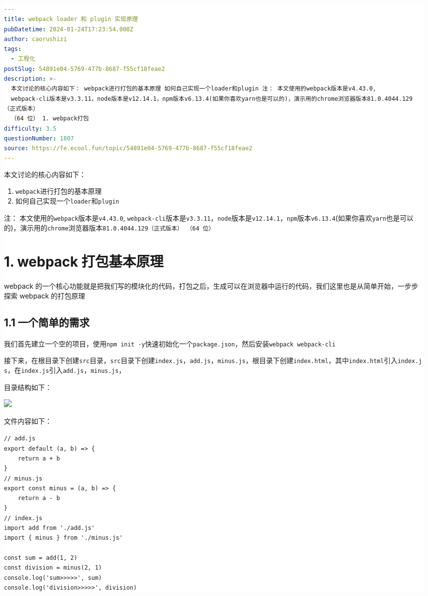 ```yaml
---
title: webpack loader 和 plugin 实现原理
pubDatetime: 2024-01-24T17:23:54.000Z
author: caorushizi
tags:
  - 工程化
postSlug: 54891e04-5769-477b-8687-f55cf18feae2
description: >-
  本文讨论的核心内容如下： webpack进行打包的基本原理 如何自己实现一个loader和plugin 注： 本文使用的webpack版本是v4.43.0,
  webpack-cli版本是v3.3.11，node版本是v12.14.1，npm版本v6.13.4(如果你喜欢yarn也是可以的)，演示用的chrome浏览器版本81.0.4044.129（正式版本）
  （64 位） 1. webpack打包
difficulty: 3.5
questionNumber: 1807
source: https://fe.ecool.fun/topic/54891e04-5769-477b-8687-f55cf18feae2
---
```


本文讨论的核心内容如下：

1. `webpack`进行打包的基本原理
2. 如何自己实现一个`loader`和`plugin`

注： 本文使用的`webpack`版本是`v4.43.0`, `webpack-cli`版本是`v3.3.11`，`node`版本是`v12.14.1`，`npm`版本`v6.13.4`(如果你喜欢`yarn`也是可以的)，演示用的`chrome`浏览器版本`81.0.4044.129（正式版本） （64 位）`

# 1\. webpack 打包基本原理

webpack 的一个核心功能就是把我们写的模块化的代码，打包之后，生成可以在浏览器中运行的代码，我们这里也是从简单开始，一步步探索 webpack 的打包原理

## 1.1 一个简单的需求

我们首先建立一个空的项目，使用`npm init -y`快速初始化一个`package.json`，然后安装`webpack webpack-cli`

接下来，在根目录下创建`src`目录，`src`目录下创建`index.js`，`add.js`，`minus.js`，根目录下创建`index.html`，其中`index.html`引入`index.js`，在`index.js`引入`add.js`，`minus.js`，

目录结构如下：

![](https://static.ecool.fun//article/aabca737-06a0-46fd-a28b-384c6a9a81ae.jpeg)

文件内容如下：

```
// add.js
export default (a, b) => {
    return a + b
}
// minus.js
export const minus = (a, b) => {
    return a - b
}
// index.js
import add from './add.js'
import { minus } from './minus.js'

const sum = add(1, 2)
const division = minus(2, 1)
console.log('sum>>>>>', sum)
console.log('division>>>>>', division)

```
